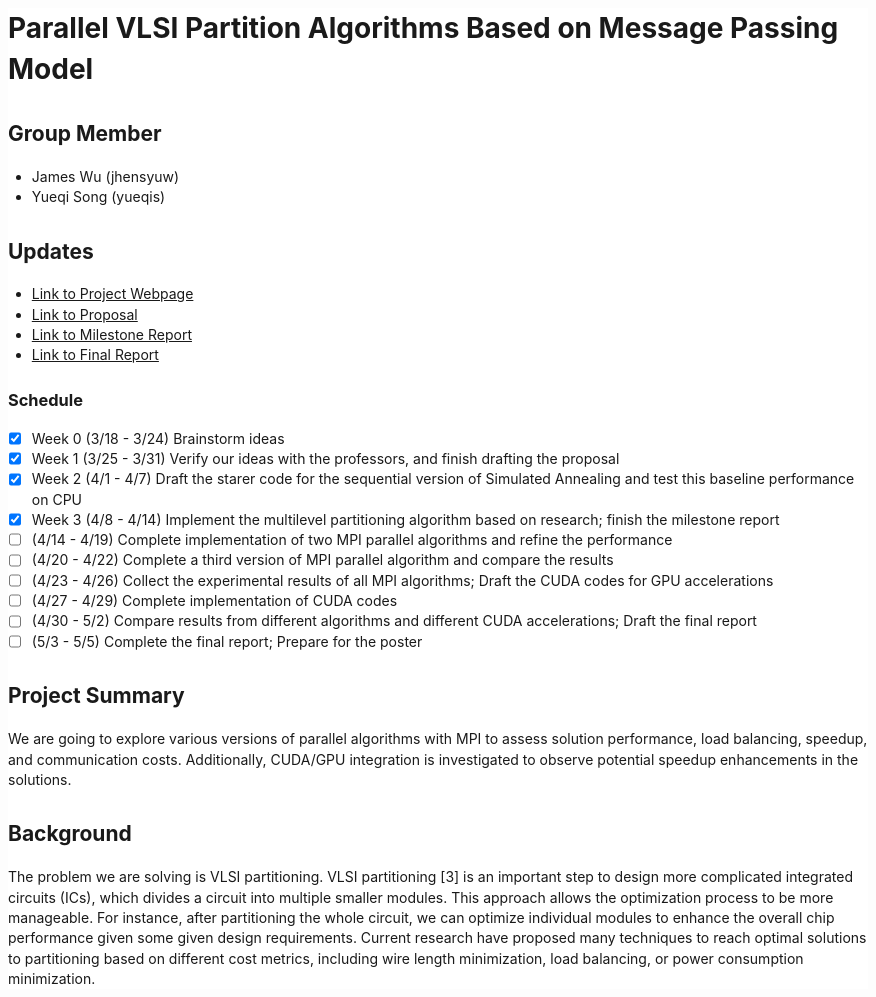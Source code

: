 # Parallel VLSI Partition Algorithms Based on Message Passing Model

## Group Member

* James Wu (jhensyuw) 
* Yueqi Song (yueqis)

## Updates

* [Link to Project Webpage](https://github.com/yueqis/Parallel-VLSI-Partition)
* [Link to Proposal](https://github.com/yueqis/Parallel-VLSI-Partition/blob/main/proposal.pdf)
* [Link to Milestone Report](https://github.com/yueqis/Parallel-VLSI-Partition/blob/main/Milestone.pdf)
* [Link to Final Report](https://github.com/yueqis/Parallel-VLSI-Partition/blob/main/final_report.pdf)

### Schedule

* [x] Week 0 (3/18 - 3/24) Brainstorm ideas
* [x] Week 1 (3/25 - 3/31) Verify our ideas with the professors, and finish drafting the proposal
* [x] Week 2 (4/1 - 4/7) Draft the starer code for the sequential version of Simulated Annealing and test this baseline performance on CPU
* [x] Week 3 (4/8 - 4/14) Implement the multilevel partitioning algorithm based on research; finish the milestone report
* [ ] (4/14 - 4/19) Complete implementation of two MPI parallel algorithms and refine the performance
* [ ] (4/20 - 4/22) Complete a third version of  MPI parallel algorithm and compare the results
* [ ] (4/23 - 4/26) Collect the experimental results of all MPI algorithms; Draft the CUDA codes for GPU accelerations
* [ ] (4/27 - 4/29) Complete implementation of CUDA codes
* [ ] (4/30 - 5/2) Compare results from different algorithms and different CUDA accelerations; Draft the final report
* [ ] (5/3 - 5/5) Complete the final report; Prepare for the poster

## Project Summary

We are going to explore various versions of parallel algorithms with MPI to assess solution performance, load balancing, speedup, and communication costs. Additionally, CUDA/GPU integration is investigated to observe potential speedup enhancements in the solutions.

## Background 

The problem we are solving is VLSI partitioning. VLSI partitioning [3] is an important step to design more complicated integrated circuits (ICs), which divides a circuit into multiple smaller modules. This approach allows the optimization process to be more manageable. For instance, after partitioning the whole circuit, we can optimize individual modules to enhance the overall chip performance given some given design requirements. Current research have proposed many  techniques to reach optimal solutions to partitioning based on different cost metrics, including  wire length minimization, load balancing, or power consumption minimization.
